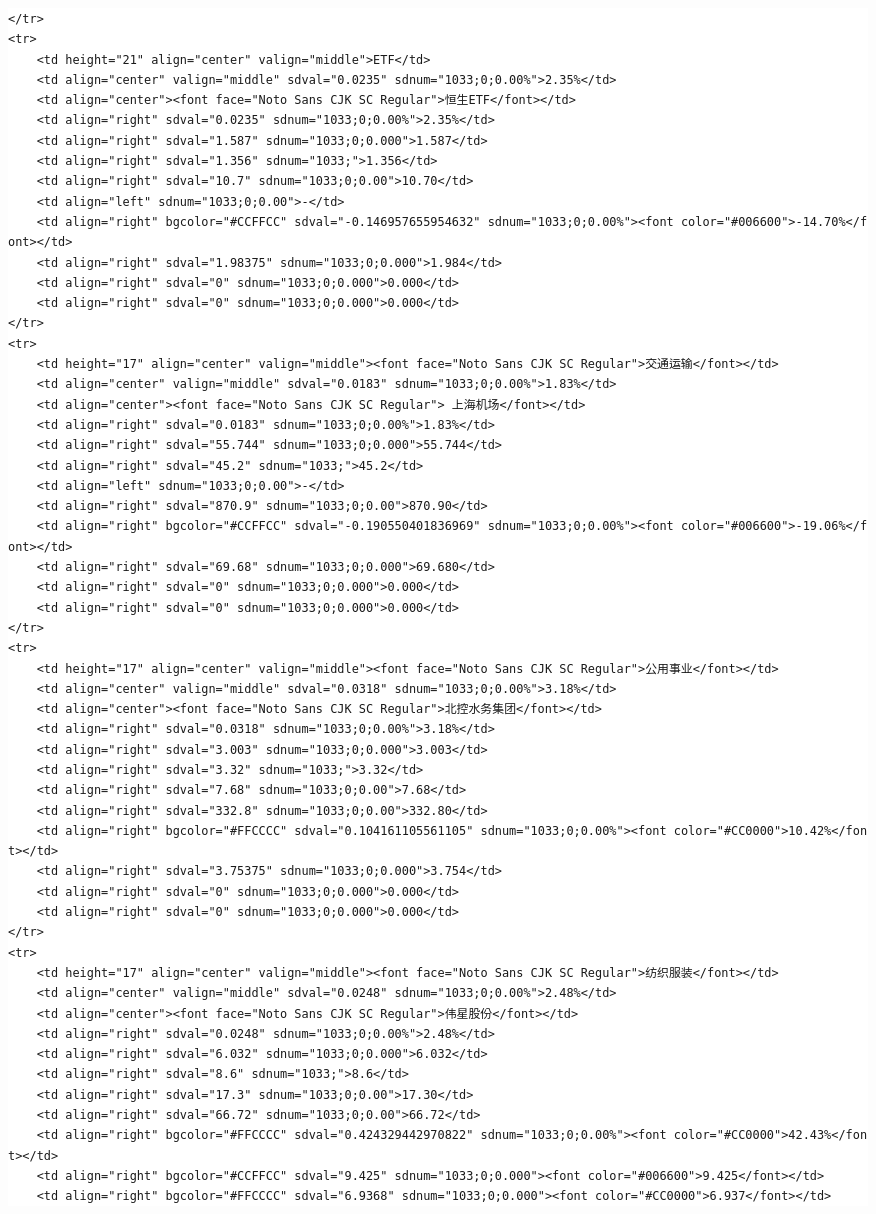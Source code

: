 	</tr>
	<tr>
		<td height="21" align="center" valign="middle">ETF</td>
		<td align="center" valign="middle" sdval="0.0235" sdnum="1033;0;0.00%">2.35%</td>
		<td align="center"><font face="Noto Sans CJK SC Regular">恒生ETF</font></td>
		<td align="right" sdval="0.0235" sdnum="1033;0;0.00%">2.35%</td>
		<td align="right" sdval="1.587" sdnum="1033;0;0.000">1.587</td>
		<td align="right" sdval="1.356" sdnum="1033;">1.356</td>
		<td align="right" sdval="10.7" sdnum="1033;0;0.00">10.70</td>
		<td align="left" sdnum="1033;0;0.00">-</td>
		<td align="right" bgcolor="#CCFFCC" sdval="-0.146957655954632" sdnum="1033;0;0.00%"><font color="#006600">-14.70%</font></td>
		<td align="right" sdval="1.98375" sdnum="1033;0;0.000">1.984</td>
		<td align="right" sdval="0" sdnum="1033;0;0.000">0.000</td>
		<td align="right" sdval="0" sdnum="1033;0;0.000">0.000</td>
	</tr>
	<tr>
		<td height="17" align="center" valign="middle"><font face="Noto Sans CJK SC Regular">交通运输</font></td>
		<td align="center" valign="middle" sdval="0.0183" sdnum="1033;0;0.00%">1.83%</td>
		<td align="center"><font face="Noto Sans CJK SC Regular"> 上海机场</font></td>
		<td align="right" sdval="0.0183" sdnum="1033;0;0.00%">1.83%</td>
		<td align="right" sdval="55.744" sdnum="1033;0;0.000">55.744</td>
		<td align="right" sdval="45.2" sdnum="1033;">45.2</td>
		<td align="left" sdnum="1033;0;0.00">-</td>
		<td align="right" sdval="870.9" sdnum="1033;0;0.00">870.90</td>
		<td align="right" bgcolor="#CCFFCC" sdval="-0.190550401836969" sdnum="1033;0;0.00%"><font color="#006600">-19.06%</font></td>
		<td align="right" sdval="69.68" sdnum="1033;0;0.000">69.680</td>
		<td align="right" sdval="0" sdnum="1033;0;0.000">0.000</td>
		<td align="right" sdval="0" sdnum="1033;0;0.000">0.000</td>
	</tr>
	<tr>
		<td height="17" align="center" valign="middle"><font face="Noto Sans CJK SC Regular">公用事业</font></td>
		<td align="center" valign="middle" sdval="0.0318" sdnum="1033;0;0.00%">3.18%</td>
		<td align="center"><font face="Noto Sans CJK SC Regular">北控水务集团</font></td>
		<td align="right" sdval="0.0318" sdnum="1033;0;0.00%">3.18%</td>
		<td align="right" sdval="3.003" sdnum="1033;0;0.000">3.003</td>
		<td align="right" sdval="3.32" sdnum="1033;">3.32</td>
		<td align="right" sdval="7.68" sdnum="1033;0;0.00">7.68</td>
		<td align="right" sdval="332.8" sdnum="1033;0;0.00">332.80</td>
		<td align="right" bgcolor="#FFCCCC" sdval="0.104161105561105" sdnum="1033;0;0.00%"><font color="#CC0000">10.42%</font></td>
		<td align="right" sdval="3.75375" sdnum="1033;0;0.000">3.754</td>
		<td align="right" sdval="0" sdnum="1033;0;0.000">0.000</td>
		<td align="right" sdval="0" sdnum="1033;0;0.000">0.000</td>
	</tr>
	<tr>
		<td height="17" align="center" valign="middle"><font face="Noto Sans CJK SC Regular">纺织服装</font></td>
		<td align="center" valign="middle" sdval="0.0248" sdnum="1033;0;0.00%">2.48%</td>
		<td align="center"><font face="Noto Sans CJK SC Regular">伟星股份</font></td>
		<td align="right" sdval="0.0248" sdnum="1033;0;0.00%">2.48%</td>
		<td align="right" sdval="6.032" sdnum="1033;0;0.000">6.032</td>
		<td align="right" sdval="8.6" sdnum="1033;">8.6</td>
		<td align="right" sdval="17.3" sdnum="1033;0;0.00">17.30</td>
		<td align="right" sdval="66.72" sdnum="1033;0;0.00">66.72</td>
		<td align="right" bgcolor="#FFCCCC" sdval="0.424329442970822" sdnum="1033;0;0.00%"><font color="#CC0000">42.43%</font></td>
		<td align="right" bgcolor="#CCFFCC" sdval="9.425" sdnum="1033;0;0.000"><font color="#006600">9.425</font></td>
		<td align="right" bgcolor="#FFCCCC" sdval="6.9368" sdnum="1033;0;0.000"><font color="#CC0000">6.937</font></td>